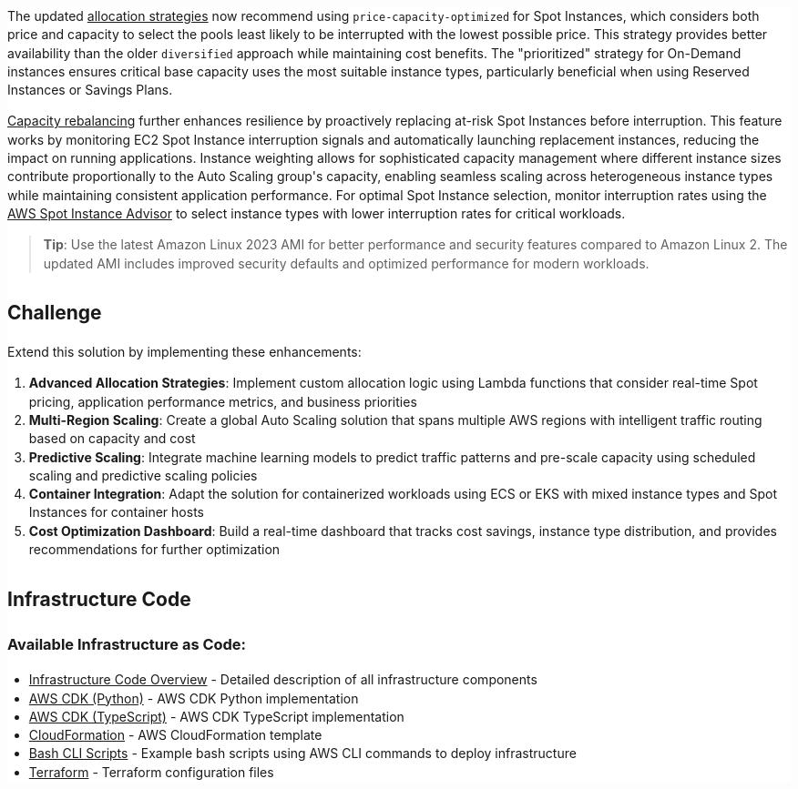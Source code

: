 The updated [allocation strategies](https://docs.aws.amazon.com/autoscaling/ec2/userguide/allocation-strategies.html) now recommend using `price-capacity-optimized` for Spot Instances, which considers both price and capacity to select the pools least likely to be interrupted with the lowest possible price. This strategy provides better availability than the older `diversified` approach while maintaining cost benefits. The "prioritized" strategy for On-Demand instances ensures critical base capacity uses the most suitable instance types, particularly beneficial when using Reserved Instances or Savings Plans.

[Capacity rebalancing](https://docs.aws.amazon.com/AWSEC2/latest/UserGuide/ec2-fleet-capacity-rebalance.html) further enhances resilience by proactively replacing at-risk Spot Instances before interruption. This feature works by monitoring EC2 Spot Instance interruption signals and automatically launching replacement instances, reducing the impact on running applications. Instance weighting allows for sophisticated capacity management where different instance sizes contribute proportionally to the Auto Scaling group's capacity, enabling seamless scaling across heterogeneous instance types while maintaining consistent application performance. For optimal Spot Instance selection, monitor interruption rates using the [AWS Spot Instance Advisor](https://aws.amazon.com/ec2/spot/instance-advisor/) to select instance types with lower interruption rates for critical workloads.

> **Tip**: Use the latest Amazon Linux 2023 AMI for better performance and security features compared to Amazon Linux 2. The updated AMI includes improved security defaults and optimized performance for modern workloads.

## Challenge

Extend this solution by implementing these enhancements:

1. **Advanced Allocation Strategies**: Implement custom allocation logic using Lambda functions that consider real-time Spot pricing, application performance metrics, and business priorities
2. **Multi-Region Scaling**: Create a global Auto Scaling solution that spans multiple AWS regions with intelligent traffic routing based on capacity and cost
3. **Predictive Scaling**: Integrate machine learning models to predict traffic patterns and pre-scale capacity using scheduled scaling and predictive scaling policies
4. **Container Integration**: Adapt the solution for containerized workloads using ECS or EKS with mixed instance types and Spot Instances for container hosts
5. **Cost Optimization Dashboard**: Build a real-time dashboard that tracks cost savings, instance type distribution, and provides recommendations for further optimization

## Infrastructure Code

### Available Infrastructure as Code:

- [Infrastructure Code Overview](code/README.md) - Detailed description of all infrastructure components
- [AWS CDK (Python)](code/cdk-python/) - AWS CDK Python implementation
- [AWS CDK (TypeScript)](code/cdk-typescript/) - AWS CDK TypeScript implementation
- [CloudFormation](code/cloudformation.yaml) - AWS CloudFormation template
- [Bash CLI Scripts](code/scripts/) - Example bash scripts using AWS CLI commands to deploy infrastructure
- [Terraform](code/terraform/) - Terraform configuration files